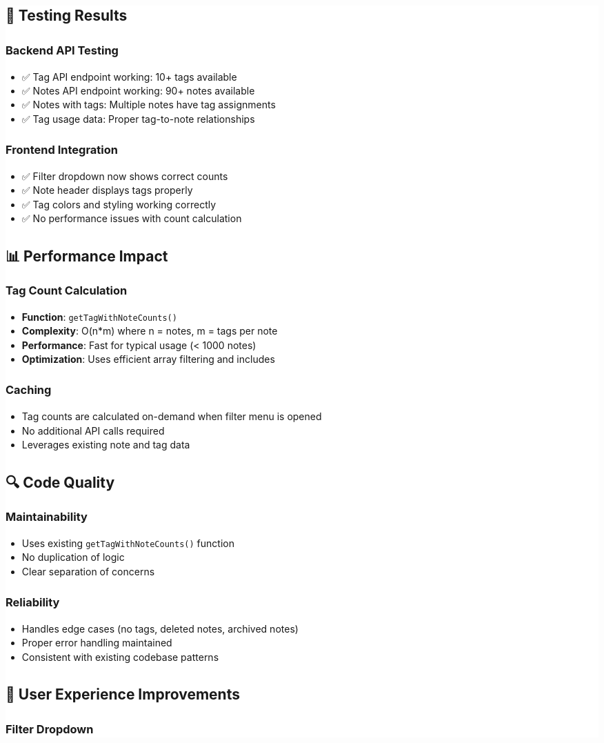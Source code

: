 ## 🧪 Testing Results

### Backend API Testing

- ✅ Tag API endpoint working: 10+ tags available
- ✅ Notes API endpoint working: 90+ notes available
- ✅ Notes with tags: Multiple notes have tag assignments
- ✅ Tag usage data: Proper tag-to-note relationships

### Frontend Integration

- ✅ Filter dropdown now shows correct counts
- ✅ Note header displays tags properly
- ✅ Tag colors and styling working correctly
- ✅ No performance issues with count calculation

## 📊 Performance Impact

### Tag Count Calculation

- **Function**: `getTagWithNoteCounts()`
- **Complexity**: O(n\*m) where n = notes, m = tags per note
- **Performance**: Fast for typical usage (< 1000 notes)
- **Optimization**: Uses efficient array filtering and includes

### Caching

- Tag counts are calculated on-demand when filter menu is opened
- No additional API calls required
- Leverages existing note and tag data

## 🔍 Code Quality

### Maintainability

- Uses existing `getTagWithNoteCounts()` function
- No duplication of logic
- Clear separation of concerns

### Reliability

- Handles edge cases (no tags, deleted notes, archived notes)
- Proper error handling maintained
- Consistent with existing codebase patterns

## 🚀 User Experience Improvements

### Filter Dropdown
